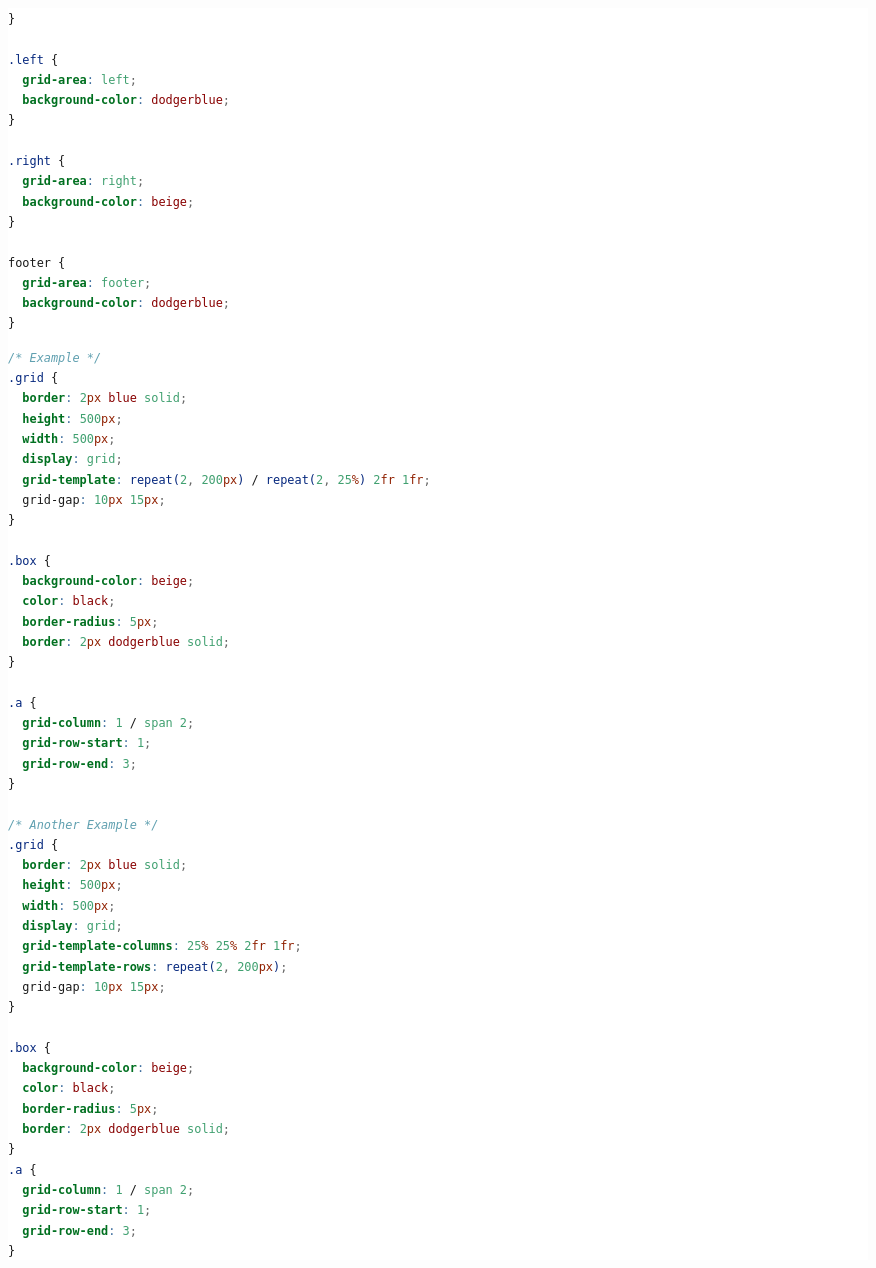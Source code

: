 ```css
}

.left {
  grid-area: left;
  background-color: dodgerblue;
}

.right {
  grid-area: right;
  background-color: beige;
}

footer {
  grid-area: footer;
  background-color: dodgerblue;
}
```

```css
/* Example */
.grid {
  border: 2px blue solid;
  height: 500px;
  width: 500px;
  display: grid;
  grid-template: repeat(2, 200px) / repeat(2, 25%) 2fr 1fr;
  grid-gap: 10px 15px;
}

.box {
  background-color: beige;
  color: black;
  border-radius: 5px;
  border: 2px dodgerblue solid;
}

.a {
  grid-column: 1 / span 2;
  grid-row-start: 1;
  grid-row-end: 3;
}

/* Another Example */
.grid {
  border: 2px blue solid;
  height: 500px;
  width: 500px;
  display: grid;
  grid-template-columns: 25% 25% 2fr 1fr;
  grid-template-rows: repeat(2, 200px);
  grid-gap: 10px 15px;
}

.box {
  background-color: beige;
  color: black;
  border-radius: 5px;
  border: 2px dodgerblue solid;
}
.a {
  grid-column: 1 / span 2;
  grid-row-start: 1;
  grid-row-end: 3;
}
```
